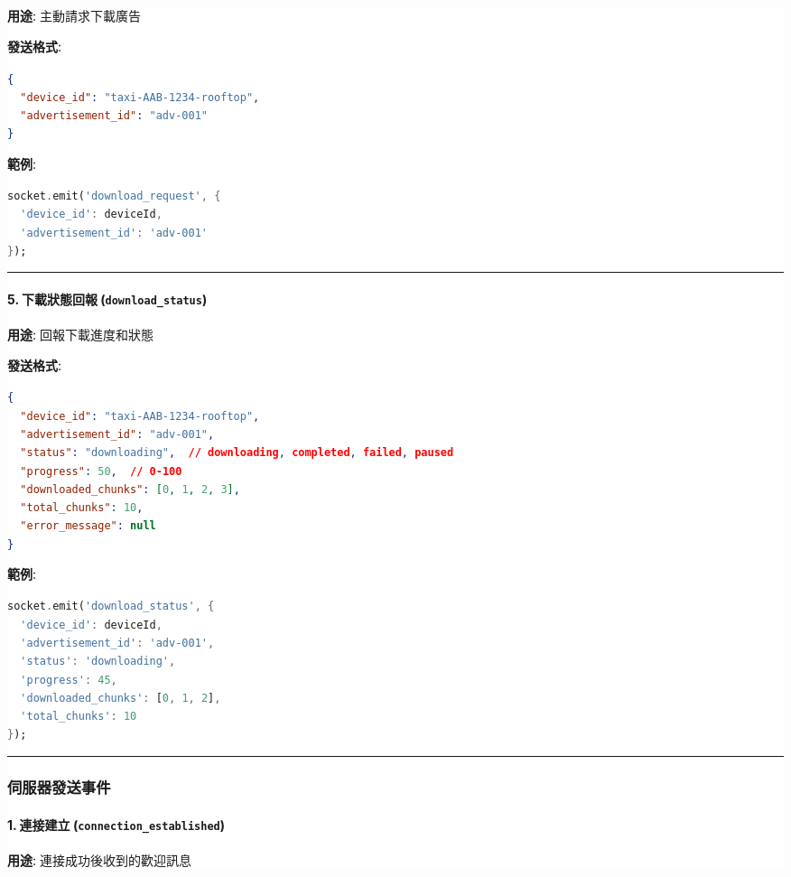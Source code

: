 **用途**: 主動請求下載廣告

**發送格式**:
```json
{
  "device_id": "taxi-AAB-1234-rooftop",
  "advertisement_id": "adv-001"
}
```

**範例**:
```dart
socket.emit('download_request', {
  'device_id': deviceId,
  'advertisement_id': 'adv-001'
});
```

---

#### 5. 下載狀態回報 (`download_status`)

**用途**: 回報下載進度和狀態

**發送格式**:
```json
{
  "device_id": "taxi-AAB-1234-rooftop",
  "advertisement_id": "adv-001",
  "status": "downloading",  // downloading, completed, failed, paused
  "progress": 50,  // 0-100
  "downloaded_chunks": [0, 1, 2, 3],
  "total_chunks": 10,
  "error_message": null
}
```

**範例**:
```dart
socket.emit('download_status', {
  'device_id': deviceId,
  'advertisement_id': 'adv-001',
  'status': 'downloading',
  'progress': 45,
  'downloaded_chunks': [0, 1, 2],
  'total_chunks': 10
});
```

---

### 伺服器發送事件

#### 1. 連接建立 (`connection_established`)

**用途**: 連接成功後收到的歡迎訊息
